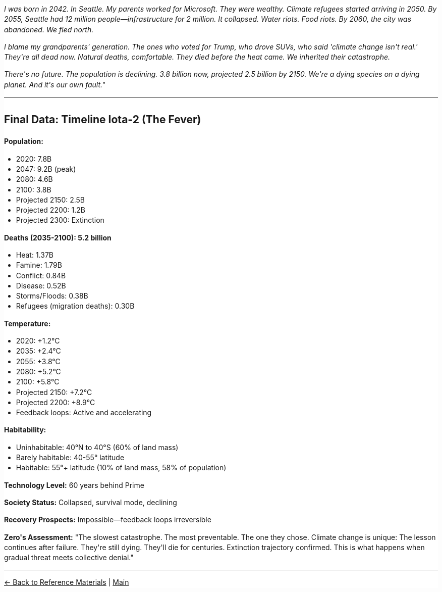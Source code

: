 *I was born in 2042. In Seattle. My parents worked for Microsoft. They were wealthy. Climate refugees started arriving in 2050. By 2055, Seattle had 12 million people—infrastructure for 2 million. It collapsed. Water riots. Food riots. By 2060, the city was abandoned. We fled north.*

*I blame my grandparents' generation. The ones who voted for Trump, who drove SUVs, who said 'climate change isn't real.' They're all dead now. Natural deaths, comfortable. They died before the heat came. We inherited their catastrophe.*

*There's no future. The population is declining. 3.8 billion now, projected 2.5 billion by 2150. We're a dying species on a dying planet. And it's our own fault."*

---

## Final Data: Timeline Iota-2 (The Fever)

**Population:**
- 2020: 7.8B
- 2047: 9.2B (peak)
- 2080: 4.6B
- 2100: 3.8B
- Projected 2150: 2.5B
- Projected 2200: 1.2B
- Projected 2300: Extinction

**Deaths (2035-2100): 5.2 billion**
- Heat: 1.37B
- Famine: 1.79B
- Conflict: 0.84B
- Disease: 0.52B
- Storms/Floods: 0.38B
- Refugees (migration deaths): 0.30B

**Temperature:**
- 2020: +1.2°C
- 2035: +2.4°C
- 2055: +3.8°C
- 2080: +5.2°C
- 2100: +5.8°C
- Projected 2150: +7.2°C
- Projected 2200: +8.9°C
- Feedback loops: Active and accelerating

**Habitability:**
- Uninhabitable: 40°N to 40°S (60% of land mass)
- Barely habitable: 40-55° latitude
- Habitable: 55°+ latitude (10% of land mass, 58% of population)

**Technology Level:** 60 years behind Prime

**Society Status:** Collapsed, survival mode, declining

**Recovery Prospects:** Impossible—feedback loops irreversible

**Zero's Assessment:** "The slowest catastrophe. The most preventable. The one they chose. Climate change is unique: The lesson continues after failure. They're still dying. They'll die for centuries. Extinction trajectory confirmed. This is what happens when gradual threat meets collective denial."

---

[← Back to Reference Materials](./README.md) | [Main](../README.md)

